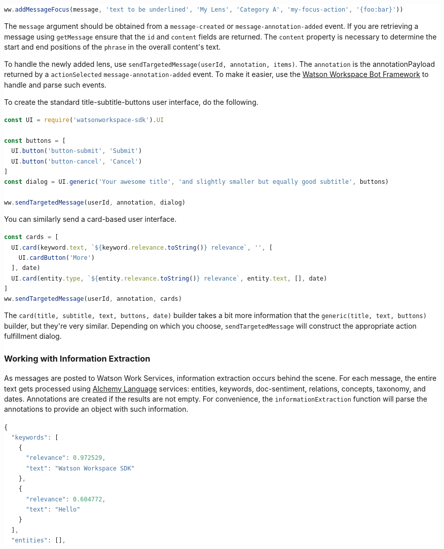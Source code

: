 ```Javascript
ww.addMessageFocus(message, 'text to be underlined', 'My Lens', 'Category A', 'my-focus-action', '{foo:bar}'))

```

The `message` argument should be obtained from a `message-created` or `message-annotation-added` event. If you are retrieving a message using `getMessage` ensure that the `id` and `content` fields are returned.  The `content` property is necessary to determine the start and end positions of the `phrase` in the overall content's text.

To handle the newly added lens, use `sendTargetedMessage(userId, annotation, items)`. The `annotation` is the annotationPayload returned by a `actionSelected` `message-annotation-added` event. To make it easier, use the [Watson Workspace Bot Framework](https://github.com/van-ibm/watsonworkspace-bot) to handle and parse such events.

To create the standard title-subtitle-buttons user interface, do the following.

```Javascript
const UI = require('watsonworkspace-sdk').UI

const buttons = [
  UI.button('button-submit', 'Submit')
  UI.button('button-cancel', 'Cancel')
]
const dialog = UI.generic('Your awesome title', 'and slightly smaller but equally good subtitle', buttons)

ww.sendTargetedMessage(userId, annotation, dialog)
```

You can similarly send a card-based user interface.

```Javascript
const cards = [
  UI.card(keyword.text, `${keyword.relevance.toString()} relevance`, '', [
    UI.cardButton('More')
  ], date)
  UI.card(entity.type, `${entity.relevance.toString()} relevance`, entity.text, [], date)
]
ww.sendTargetedMessage(userId, annotation, cards)
```

The `card(title, subtitle, text, buttons, date)` builder takes a bit more information that the `generic(title, text, buttons)` builder, but they're very similar. Depending on which you choose, `sendTargetedMessage` will construct the appropriate action fulfillment dialog.

### Working with Information Extraction
As messages are posted to Watson Work Services, information extraction occurs behind the scene. For each message, the entire text gets processed using [Alchemy Language](https://www.ibm.com/watson/developercloud/alchemy-language.html) services: entities, keywords, doc-sentiment, relations, concepts, taxonomy, and dates. Annotations are created if the results are not empty. For convenience, the `informationExtraction` function will parse the annotations to provide an object with such information.

```Javascript
{
  "keywords": [
    {
      "relevance": 0.972529,
      "text": "Watson Workspace SDK"
    },
    {
      "relevance": 0.604772,
      "text": "Hello"
    }
  ],
  "entities": [],
```